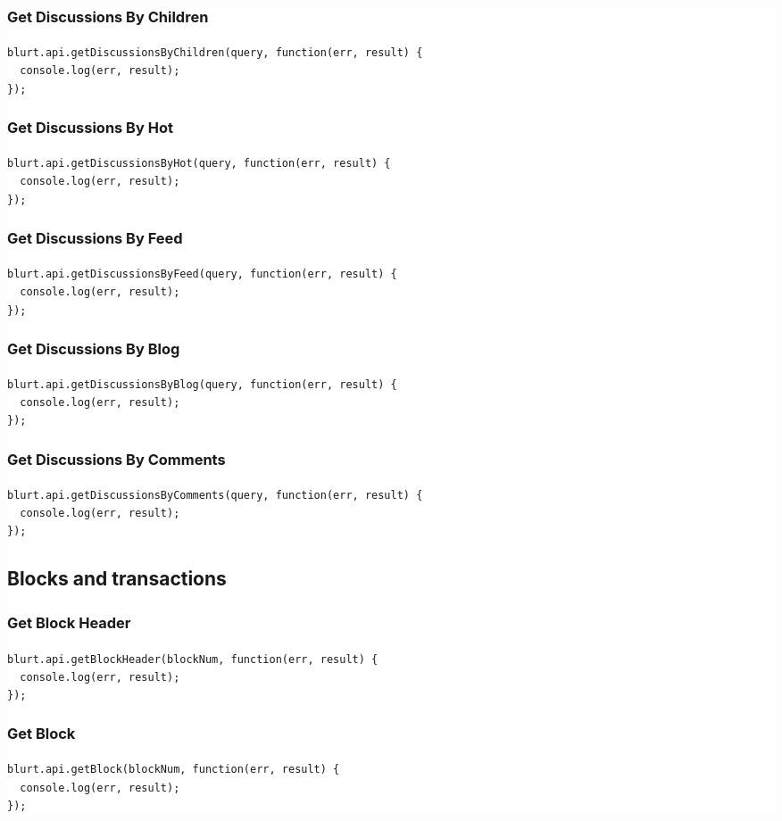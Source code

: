 ### Get Discussions By Children

```
blurt.api.getDiscussionsByChildren(query, function(err, result) {
  console.log(err, result);
});
```

### Get Discussions By Hot

```
blurt.api.getDiscussionsByHot(query, function(err, result) {
  console.log(err, result);
});
```

### Get Discussions By Feed

```
blurt.api.getDiscussionsByFeed(query, function(err, result) {
  console.log(err, result);
});
```

### Get Discussions By Blog

```
blurt.api.getDiscussionsByBlog(query, function(err, result) {
  console.log(err, result);
});
```

### Get Discussions By Comments

```
blurt.api.getDiscussionsByComments(query, function(err, result) {
  console.log(err, result);
});
```

## Blocks and transactions

### Get Block Header

```
blurt.api.getBlockHeader(blockNum, function(err, result) {
  console.log(err, result);
});
```

### Get Block

```
blurt.api.getBlock(blockNum, function(err, result) {
  console.log(err, result);
});
```
